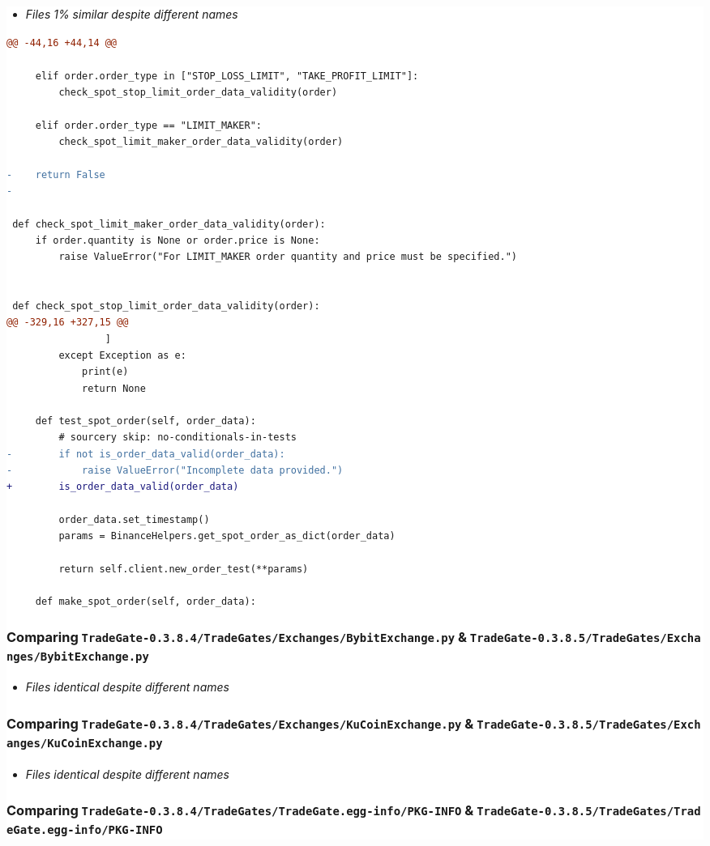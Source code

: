  * *Files 1% similar despite different names*

```diff
@@ -44,16 +44,14 @@
 
     elif order.order_type in ["STOP_LOSS_LIMIT", "TAKE_PROFIT_LIMIT"]:
         check_spot_stop_limit_order_data_validity(order)
 
     elif order.order_type == "LIMIT_MAKER":
         check_spot_limit_maker_order_data_validity(order)
 
-    return False
-
 
 def check_spot_limit_maker_order_data_validity(order):
     if order.quantity is None or order.price is None:
         raise ValueError("For LIMIT_MAKER order quantity and price must be specified.")
 
 
 def check_spot_stop_limit_order_data_validity(order):
@@ -329,16 +327,15 @@
                 ]
         except Exception as e:
             print(e)
             return None
 
     def test_spot_order(self, order_data):
         # sourcery skip: no-conditionals-in-tests
-        if not is_order_data_valid(order_data):
-            raise ValueError("Incomplete data provided.")
+        is_order_data_valid(order_data)
 
         order_data.set_timestamp()
         params = BinanceHelpers.get_spot_order_as_dict(order_data)
 
         return self.client.new_order_test(**params)
 
     def make_spot_order(self, order_data):
```

### Comparing `TradeGate-0.3.8.4/TradeGates/Exchanges/BybitExchange.py` & `TradeGate-0.3.8.5/TradeGates/Exchanges/BybitExchange.py`

 * *Files identical despite different names*

### Comparing `TradeGate-0.3.8.4/TradeGates/Exchanges/KuCoinExchange.py` & `TradeGate-0.3.8.5/TradeGates/Exchanges/KuCoinExchange.py`

 * *Files identical despite different names*

### Comparing `TradeGate-0.3.8.4/TradeGates/TradeGate.egg-info/PKG-INFO` & `TradeGate-0.3.8.5/TradeGates/TradeGate.egg-info/PKG-INFO`
